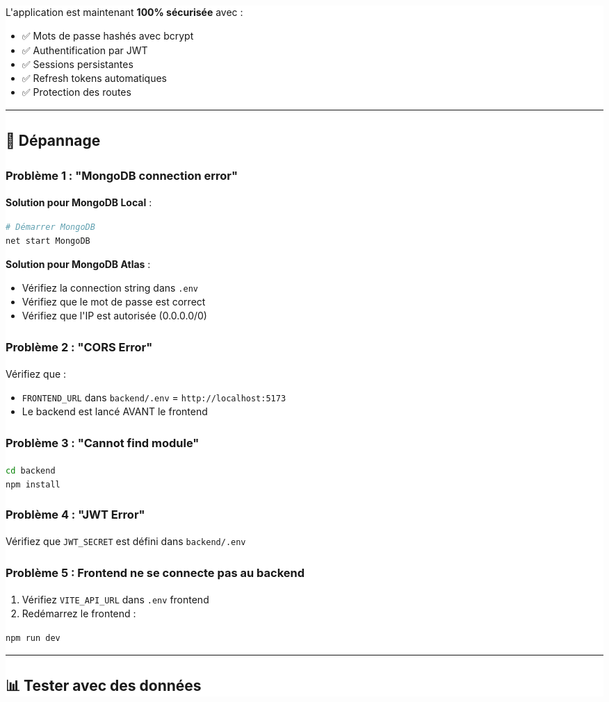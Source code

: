 L'application est maintenant **100% sécurisée** avec :
- ✅ Mots de passe hashés avec bcrypt
- ✅ Authentification par JWT
- ✅ Sessions persistantes
- ✅ Refresh tokens automatiques
- ✅ Protection des routes

---

## 🔧 Dépannage

### Problème 1 : "MongoDB connection error"

**Solution pour MongoDB Local** :
```bash
# Démarrer MongoDB
net start MongoDB
```

**Solution pour MongoDB Atlas** :
- Vérifiez la connection string dans `.env`
- Vérifiez que le mot de passe est correct
- Vérifiez que l'IP est autorisée (0.0.0.0/0)

### Problème 2 : "CORS Error"

Vérifiez que :
- `FRONTEND_URL` dans `backend/.env` = `http://localhost:5173`
- Le backend est lancé AVANT le frontend

### Problème 3 : "Cannot find module"

```bash
cd backend
npm install
```

### Problème 4 : "JWT Error"

Vérifiez que `JWT_SECRET` est défini dans `backend/.env`

### Problème 5 : Frontend ne se connecte pas au backend

1. Vérifiez `VITE_API_URL` dans `.env` frontend
2. Redémarrez le frontend :
```bash
npm run dev
```

---

## 📊 Tester avec des données
